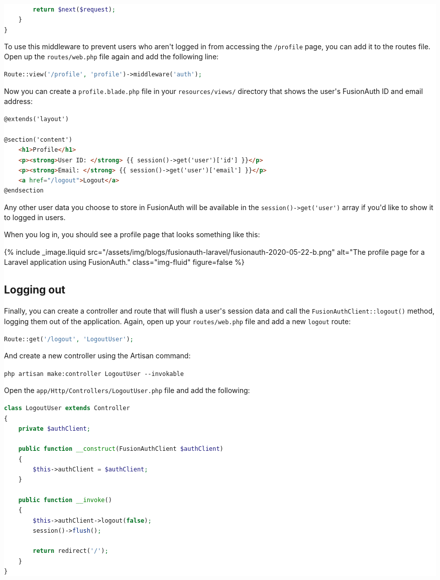```php
        return $next($request);
    }
}
```

To use this middleware to prevent users who aren't logged in from accessing the `/profile` page, you can add it to the routes file. Open up the `routes/web.php` file again and add the following line:

```php
Route::view('/profile', 'profile')->middleware('auth');
```

Now you can create a `profile.blade.php` file in your `resources/views/` directory that shows the user's FusionAuth ID and email address:

```html
@extends('layout')

@section('content')
    <h1>Profile</h1>
    <p><strong>User ID: </strong> {{ session()->get('user')['id'] }}</p>
    <p><strong>Email: </strong> {{ session()->get('user')['email'] }}</p>
    <a href="/logout">Logout</a>
@endsection
```

Any other user data you choose to store in FusionAuth will be available in the `session()->get('user')` array if you'd like to show it to logged in users.

When you log in, you should see a profile page that looks something like this:

{% include _image.liquid src="/assets/img/blogs/fusionauth-laravel/fusionauth-2020-05-22-b.png" alt="The profile page for a Laravel application using FusionAuth." class="img-fluid" figure=false %}

## Logging out
Finally, you can create a controller and route that will flush a user's session data and call the `FusionAuthClient::logout()` method, logging them out of the application. Again, open up your `routes/web.php` file and add a new `logout` route:

```php
Route::get('/logout', 'LogoutUser');
```

And create a new controller using the Artisan command:

```shell
php artisan make:controller LogoutUser --invokable
```

Open the `app/Http/Controllers/LogoutUser.php` file and add the following:

```php
class LogoutUser extends Controller
{
    private $authClient;

    public function __construct(FusionAuthClient $authClient)
    {
        $this->authClient = $authClient;
    }

    public function __invoke()
    {
        $this->authClient->logout(false);
        session()->flush();

        return redirect('/');
    }
}
```